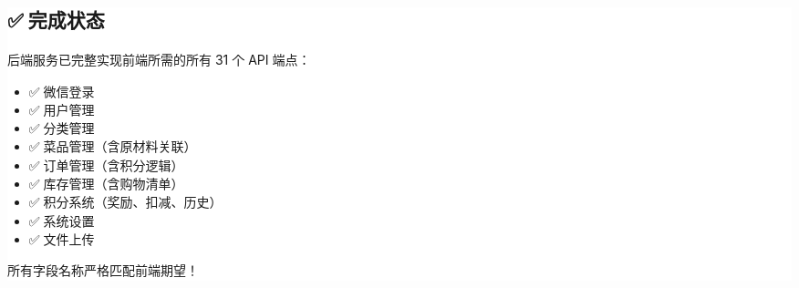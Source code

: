 
## ✅ 完成状态

后端服务已完整实现前端所需的所有 31 个 API 端点：

- ✅ 微信登录
- ✅ 用户管理
- ✅ 分类管理
- ✅ 菜品管理（含原材料关联）
- ✅ 订单管理（含积分逻辑）
- ✅ 库存管理（含购物清单）
- ✅ 积分系统（奖励、扣减、历史）
- ✅ 系统设置
- ✅ 文件上传

所有字段名称严格匹配前端期望！
